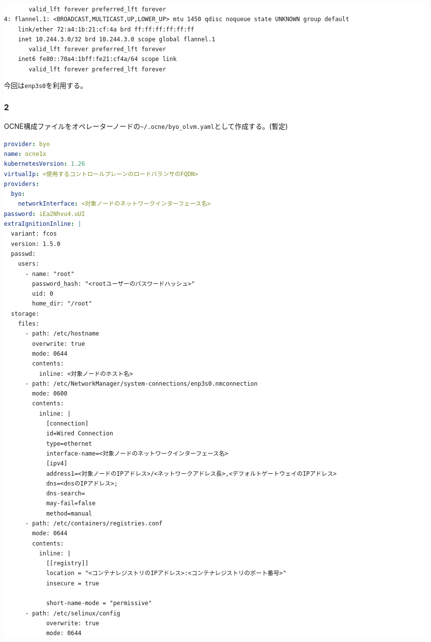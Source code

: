 ```
       valid_lft forever preferred_lft forever
4: flannel.1: <BROADCAST,MULTICAST,UP,LOWER_UP> mtu 1450 qdisc noqueue state UNKNOWN group default 
    link/ether 72:a4:1b:21:cf:4a brd ff:ff:ff:ff:ff:ff
    inet 10.244.3.0/32 brd 10.244.3.0 scope global flannel.1
       valid_lft forever preferred_lft forever
    inet6 fe80::70a4:1bff:fe21:cf4a/64 scope link 
       valid_lft forever preferred_lft forever
```
今回は`enp3s0`を利用する。

### 2
OCNE構成ファイルをオペレーターノードの`~/.ocne/byo_olvm.yaml`として作成する。(暫定)
``` yaml
provider: byo
name: ocne1x
kubernetesVersion: 1.26
virtualIp: <使用するコントロールプレーンのロードバランサのFQDN>
providers:
  byo:
    networkInterface: <対象ノードのネットワークインターフェース名>
password: iEa2Nhvu4.uUI
extraIgnitionInline: |
  variant: fcos
  version: 1.5.0
  passwd:
    users:
      - name: "root"
        password_hash: "<rootユーザーのパスワードハッシュ>"
        uid: 0
        home_dir: "/root"
  storage:
    files:
      - path: /etc/hostname
        overwrite: true
        mode: 0644
        contents:
          inline: <対象ノードのホスト名>
      - path: /etc/NetworkManager/system-connections/enp3s0.nmconnection
        mode: 0600
        contents:
          inline: |
            [connection]
            id=Wired Connection
            type=ethernet
            interface-name=<対象ノードのネットワークインターフェース名>
            [ipv4]
            address1=<対象ノードのIPアドレス>/<ネットワークアドレス長>,<デフォルトゲートウェイのIPアドレス>
            dns=<dnsのIPアドレス>;
            dns-search=
            may-fail=false
            method=manual
      - path: /etc/containers/registries.conf
        mode: 0644
        contents:
          inline: |
            [[registry]]
            location = "<コンテナレジストリのIPアドレス>:<コンテナレジストリのポート番号>"
            insecure = true

            short-name-mode = "permissive"
      - path: /etc/selinux/config
            overwrite: true
            mode: 0644
```